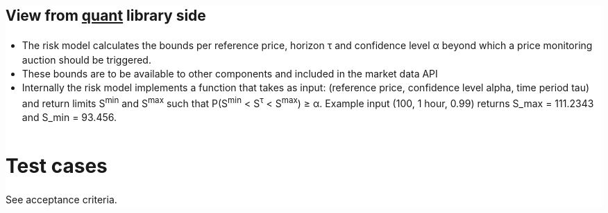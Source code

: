 ## View from [quant](https://github.com/vegaprotocol/quant) library side

- The risk model calculates the bounds per reference price, horizon τ and confidence level α beyond which a price monitoring auction should be triggered.
- These bounds are to be available to other components and included in the market data API
- Internally the risk model implements a function that takes as input: (reference price, confidence level alpha, time period tau) and return limits S<sup>min</sup> and S<sup>max</sup> such that P(S<sup>min</sup> < S<sup>τ</sup> < S<sup>max</sup>) ≥ α. Example input (100, 1 hour, 0.99) returns S_max = 111.2343 and S_min = 93.456.

# Test cases

See acceptance criteria.
